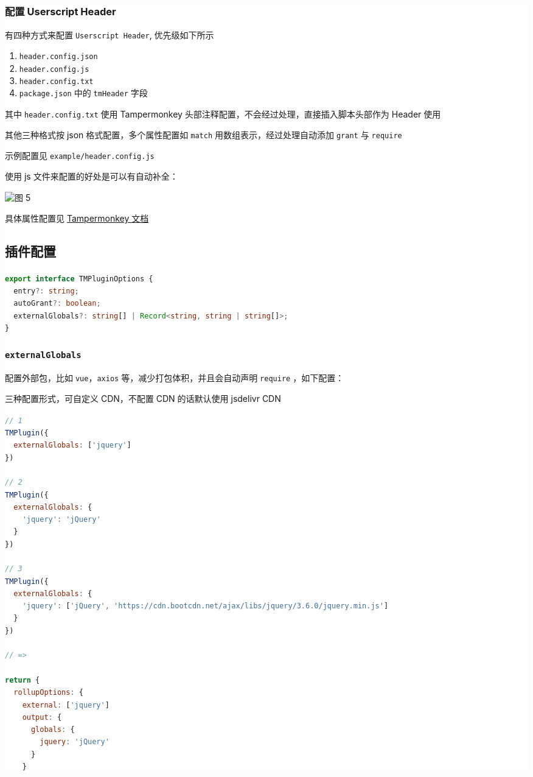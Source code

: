 ### 配置 Userscript Header

有四种方式来配置 `Userscript Header`, 优先级如下所示

1. `header.config.json`
2. `header.config.js`
3. `header.config.txt`
4. `package.json` 中的 `tmHeader` 字段

其中 `header.config.txt` 使用 Tampermonkey 头部注释配置，不会经过处理，直接插入脚本头部作为 Header 使用

其他三种格式按 json 格式配置，多个属性配置如 `match` 用数组表示，经过处理自动添加 `grant` 与 `require`

示例配置见 `example/header.config.js`

使用 js 文件来配置的好处是可以有自动补全：

![图 5](https://upload-bbs.mihoyo.com/upload/2022/04/30/260511332/367ebdc421ac33552e745c22ab52a862_7237050299708920247.png)

具体属性配置见 [Tampermonkey 文档](https://www.tampermonkey.net/documentation.php)

## 插件配置

```typescript
export interface TMPluginOptions {
  entry?: string;
  autoGrant?: boolean;
  externalGlobals?: string[] | Record<string, string | string[]>;
}
```

### `externalGlobals`

配置外部包，比如 `vue`，`axios` 等，减少打包体积，并且会自动声明 `require` ，如下配置：

三种配置形式，可自定义 CDN，不配置 CDN 的话默认使用 jsdelivr CDN

```js
// 1
TMPlugin({
  externalGlobals: ['jquery']
})

// 2
TMPlugin({
  externalGlobals: {
    'jquery': 'jQuery'
  }
})

// 3
TMPlugin({
  externalGlobals: {
    'jquery': ['jQuery', 'https://cdn.bootcdn.net/ajax/libs/jquery/3.6.0/jquery.min.js']
  }
})

// =>

return {
  rollupOptions: {
    external: ['jquery']
    output: {
      globals: {
        jquery: 'jQuery'
      }
    }
```
